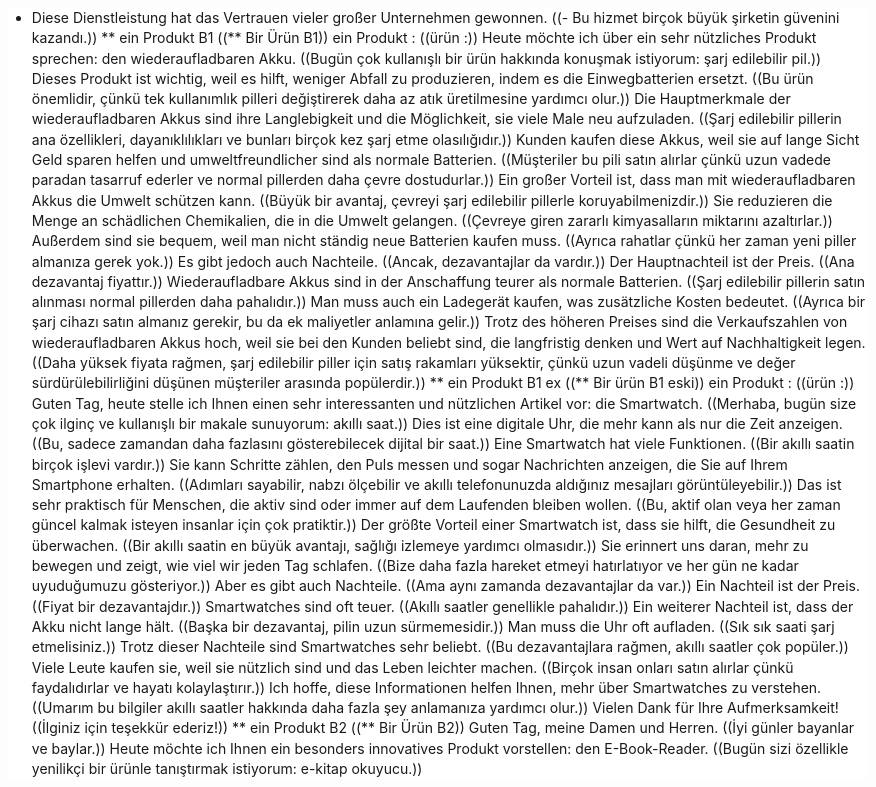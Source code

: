 - Diese Dienstleistung hat das Vertrauen vieler großer Unternehmen gewonnen. ((- Bu hizmet birçok büyük şirketin güvenini kazandı.))
** ein Produkt B1 ((** Bir Ürün B1))
ein Produkt : ((ürün :))
Heute möchte ich über ein sehr nützliches Produkt sprechen: den wiederaufladbaren Akku. ((Bugün çok kullanışlı bir ürün hakkında konuşmak istiyorum: şarj edilebilir pil.))
Dieses Produkt ist wichtig, weil es hilft, weniger Abfall zu produzieren, indem es die Einwegbatterien ersetzt. ((Bu ürün önemlidir, çünkü tek kullanımlık pilleri değiştirerek daha az atık üretilmesine yardımcı olur.))
Die Hauptmerkmale der wiederaufladbaren Akkus sind ihre Langlebigkeit und die Möglichkeit, sie viele Male neu aufzuladen. ((Şarj edilebilir pillerin ana özellikleri, dayanıklılıkları ve bunları birçok kez şarj etme olasılığıdır.))
Kunden kaufen diese Akkus, weil sie auf lange Sicht Geld sparen helfen und umweltfreundlicher sind als normale Batterien. ((Müşteriler bu pili satın alırlar çünkü uzun vadede paradan tasarruf ederler ve normal pillerden daha çevre dostudurlar.))
Ein großer Vorteil ist, dass man mit wiederaufladbaren Akkus die Umwelt schützen kann. ((Büyük bir avantaj, çevreyi şarj edilebilir pillerle koruyabilmenizdir.))
Sie reduzieren die Menge an schädlichen Chemikalien, die in die Umwelt gelangen. ((Çevreye giren zararlı kimyasalların miktarını azaltırlar.))
Außerdem sind sie bequem, weil man nicht ständig neue Batterien kaufen muss. ((Ayrıca rahatlar çünkü her zaman yeni piller almanıza gerek yok.))
Es gibt jedoch auch Nachteile. ((Ancak, dezavantajlar da vardır.))
Der Hauptnachteil ist der Preis. ((Ana dezavantaj fiyattır.))
Wiederaufladbare Akkus sind in der Anschaffung teurer als normale Batterien. ((Şarj edilebilir pillerin satın alınması normal pillerden daha pahalıdır.))
Man muss auch ein Ladegerät kaufen, was zusätzliche Kosten bedeutet. ((Ayrıca bir şarj cihazı satın almanız gerekir, bu da ek maliyetler anlamına gelir.))
Trotz des höheren Preises sind die Verkaufszahlen von wiederaufladbaren Akkus hoch, weil sie bei den Kunden beliebt sind, die langfristig denken und Wert auf Nachhaltigkeit legen. ((Daha yüksek fiyata rağmen, şarj edilebilir piller için satış rakamları yüksektir, çünkü uzun vadeli düşünme ve değer sürdürülebilirliğini düşünen müşteriler arasında popülerdir.))
** ein Produkt B1 ex ((** Bir ürün B1 eski))
ein Produkt : ((ürün :))
Guten Tag, heute stelle ich Ihnen einen sehr interessanten und nützlichen Artikel vor: die Smartwatch. ((Merhaba, bugün size çok ilginç ve kullanışlı bir makale sunuyorum: akıllı saat.))
Dies ist eine digitale Uhr, die mehr kann als nur die Zeit anzeigen. ((Bu, sadece zamandan daha fazlasını gösterebilecek dijital bir saat.))
Eine Smartwatch hat viele Funktionen. ((Bir akıllı saatin birçok işlevi vardır.))
Sie kann Schritte zählen, den Puls messen und sogar Nachrichten anzeigen, die Sie auf Ihrem Smartphone erhalten. ((Adımları sayabilir, nabzı ölçebilir ve akıllı telefonunuzda aldığınız mesajları görüntüleyebilir.))
Das ist sehr praktisch für Menschen, die aktiv sind oder immer auf dem Laufenden bleiben wollen. ((Bu, aktif olan veya her zaman güncel kalmak isteyen insanlar için çok pratiktir.))
Der größte Vorteil einer Smartwatch ist, dass sie hilft, die Gesundheit zu überwachen. ((Bir akıllı saatin en büyük avantajı, sağlığı izlemeye yardımcı olmasıdır.))
Sie erinnert uns daran, mehr zu bewegen und zeigt, wie viel wir jeden Tag schlafen. ((Bize daha fazla hareket etmeyi hatırlatıyor ve her gün ne kadar uyuduğumuzu gösteriyor.))
Aber es gibt auch Nachteile. ((Ama aynı zamanda dezavantajlar da var.))
Ein Nachteil ist der Preis. ((Fiyat bir dezavantajdır.))
Smartwatches sind oft teuer. ((Akıllı saatler genellikle pahalıdır.))
Ein weiterer Nachteil ist, dass der Akku nicht lange hält. ((Başka bir dezavantaj, pilin uzun sürmemesidir.))
Man muss die Uhr oft aufladen. ((Sık sık saati şarj etmelisiniz.))
Trotz dieser Nachteile sind Smartwatches sehr beliebt. ((Bu dezavantajlara rağmen, akıllı saatler çok popüler.))
Viele Leute kaufen sie, weil sie nützlich sind und das Leben leichter machen. ((Birçok insan onları satın alırlar çünkü faydalıdırlar ve hayatı kolaylaştırır.))
Ich hoffe, diese Informationen helfen Ihnen, mehr über Smartwatches zu verstehen. ((Umarım bu bilgiler akıllı saatler hakkında daha fazla şey anlamanıza yardımcı olur.))
Vielen Dank für Ihre Aufmerksamkeit! ((İlginiz için teşekkür ederiz!))
** ein Produkt B2 ((** Bir Ürün B2))
Guten Tag, meine Damen und Herren. ((İyi günler bayanlar ve baylar.))
Heute möchte ich Ihnen ein besonders innovatives Produkt vorstellen: den E-Book-Reader. ((Bugün sizi özellikle yenilikçi bir ürünle tanıştırmak istiyorum: e-kitap okuyucu.))